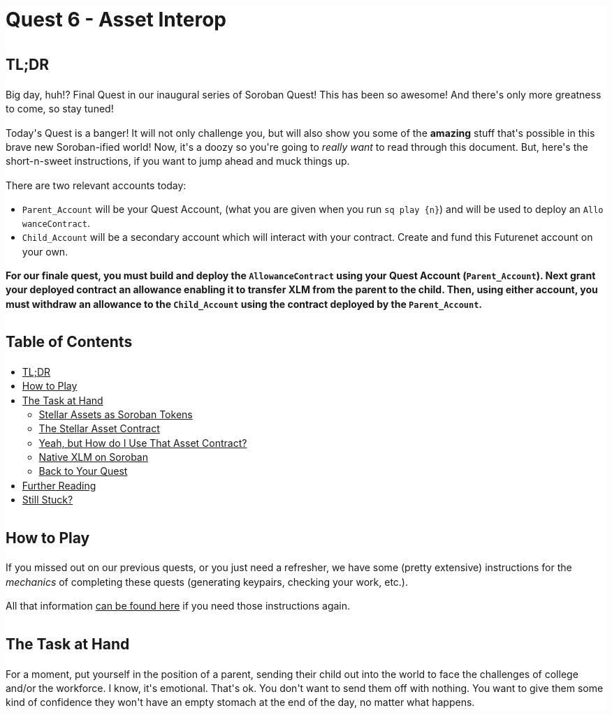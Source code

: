 # Quest 6 - Asset Interop 

## TL;DR

Big day, huh!? Final Quest in our inaugural series of Soroban Quest! This has
been so awesome! And there's only more greatness to come, so stay tuned!

Today's Quest is a banger! It will not only challenge you, but will also show
you some of the **amazing** stuff that's possible in this brave new
Soroban-ified world! Now, it's a doozy so you're going to _really want_ to read
through this document. But, here's the short-n-sweet instructions, if you want
to jump ahead and muck things up.

There are two relevant accounts today:

- `Parent_Account` will be your Quest Account, (what you are given when you run
  `sq play {n}`) and will be used to deploy an `AllowanceContract`.
- `Child_Account` will be a secondary account which will interact with your
  contract. Create and fund this Futurenet account on your own.

**For our finale quest, you must build and deploy the `AllowanceContract` using
your Quest Account (`Parent_Account`). Next grant your deployed contract an
allowance enabling it to transfer XLM from the parent to the child. Then, using
either account, you must withdraw an allowance to the `Child_Account` using the
contract deployed by the `Parent_Account`.**

## Table of Contents 

- [TL;DR](#tldr)
- [How to Play](#how-to-play)
- [The Task at Hand](#the-task-at-hand)
  - [Stellar Assets as Soroban Tokens](#stellar-assets-as-soroban-tokens)
  - [The Stellar Asset Contract](#the-stellar-asset-contract)
  - [Yeah, but How do I Use That Asset Contract?](#yeah-but-how-do-i-use-that-asset-contract)
  - [Native XLM on Soroban](#native-xlm-on-soroban)
  - [Back to Your Quest](#back-to-your-quest)
- [Further Reading](#further-reading)
- [Still Stuck?](#still-stuck)

## How to Play

If you missed out on our previous quests, or you just need a refresher, we have
some (pretty extensive) instructions for the _mechanics_ of completing these
quests (generating keypairs, checking your work, etc.).

All that information [can be found here][how-to-play] if you need those
instructions again.

## The Task at Hand

For a moment, put yourself in the position of a parent, sending their child out
into the world to face the challenges of college and/or the workforce. I know,
it's emotional. That's ok. You don't want to send them off with nothing. You
want to give them some kind of confidence they won't have an empty stomach at
the end of the day, no matter what happens.


[how-to-play]: ../1-hello-world/README.md#how-to-play
[asset-contract]: https://soroban.stellar.org/docs/advanced-tutorials/stellar-asset-contract
[token-interface]: https://soroban.stellar.org/docs/reference/interfaces/token-interface
[sac-interface]: https://soroban.stellar.org/docs/reference/interfaces/token-interface#code
[cap-46-6]: https://stellar.org/protocol/cap-46-06
[docs-assets]: https://developers.stellar.org/docs/fundamentals-and-concepts/stellar-data-structures/assets
[assets-faq]: https://soroban.stellar.org/docs/fundamentals-and-concepts/faq#can-soroban-contracts-interact-with-stellar-assets
[lumens]: https://developers.stellar.org/docs/fundamentals-and-concepts/lumens
[overcat]: https://github.com/overcat
[stroop]: https://developers.stellar.org/docs/glossary#stroop
[timelock]: https://soroban.stellar.org/docs/advanced-tutorials/timelock
[single-offer]: https://soroban.stellar.org/docs/advanced-tutorials/single-offer-sale
[liquidity-pool]: https://soroban.stellar.org/docs/advanced-tutorials/liquidity-pool
[sq-learn]: https://quest.stellar.org/learn
[sdk-ledger]: https://docs.rs/soroban-sdk/latest/soroban_sdk/ledger/struct.Ledger.html
